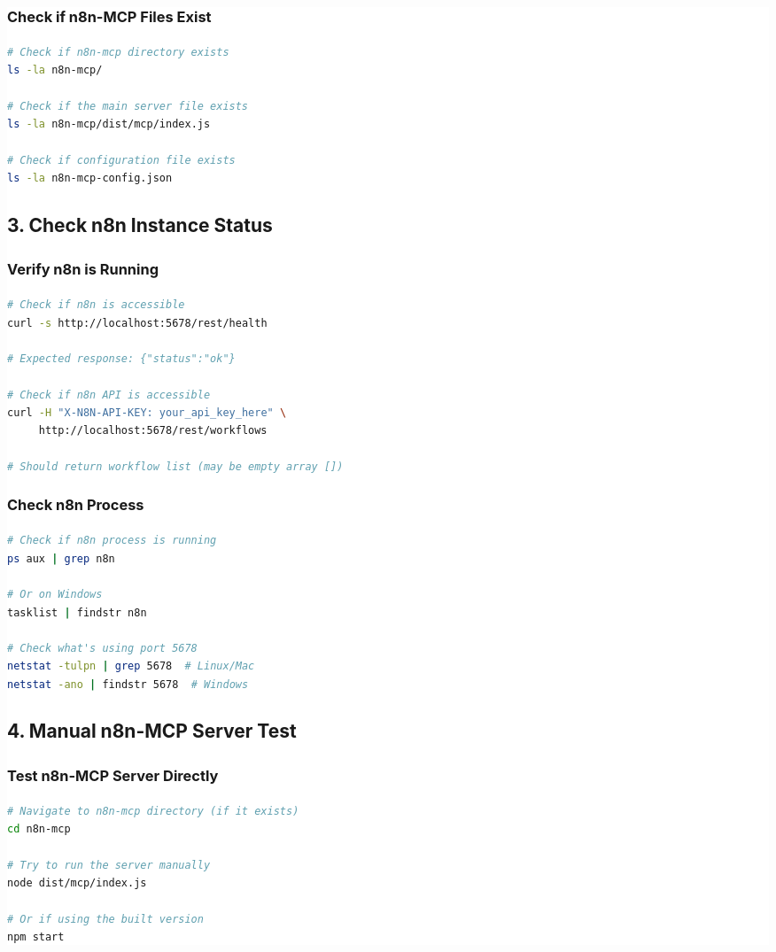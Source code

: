 ### Check if n8n-MCP Files Exist
```bash
# Check if n8n-mcp directory exists
ls -la n8n-mcp/

# Check if the main server file exists
ls -la n8n-mcp/dist/mcp/index.js

# Check if configuration file exists
ls -la n8n-mcp-config.json
```

## 3. Check n8n Instance Status

### Verify n8n is Running
```bash
# Check if n8n is accessible
curl -s http://localhost:5678/rest/health

# Expected response: {"status":"ok"}

# Check if n8n API is accessible
curl -H "X-N8N-API-KEY: your_api_key_here" \
     http://localhost:5678/rest/workflows

# Should return workflow list (may be empty array [])
```

### Check n8n Process
```bash
# Check if n8n process is running
ps aux | grep n8n

# Or on Windows
tasklist | findstr n8n

# Check what's using port 5678
netstat -tulpn | grep 5678  # Linux/Mac
netstat -ano | findstr 5678  # Windows
```

## 4. Manual n8n-MCP Server Test

### Test n8n-MCP Server Directly
```bash
# Navigate to n8n-mcp directory (if it exists)
cd n8n-mcp

# Try to run the server manually
node dist/mcp/index.js

# Or if using the built version
npm start
```
